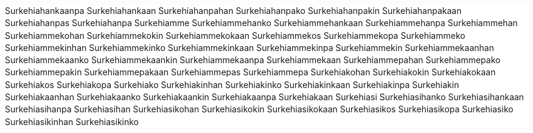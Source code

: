 Surkehiahankaanpa
Surkehiahankaan
Surkehiahanpahan
Surkehiahanpako
Surkehiahanpakin
Surkehiahanpakaan
Surkehiahanpas
Surkehiahanpa
Surkehiamme
Surkehiammehanko
Surkehiammehankaan
Surkehiammehanpa
Surkehiammehan
Surkehiammekohan
Surkehiammekokin
Surkehiammekokaan
Surkehiammekos
Surkehiammekopa
Surkehiammeko
Surkehiammekinhan
Surkehiammekinko
Surkehiammekinkaan
Surkehiammekinpa
Surkehiammekin
Surkehiammekaanhan
Surkehiammekaanko
Surkehiammekaankin
Surkehiammekaanpa
Surkehiammekaan
Surkehiammepahan
Surkehiammepako
Surkehiammepakin
Surkehiammepakaan
Surkehiammepas
Surkehiammepa
Surkehiakohan
Surkehiakokin
Surkehiakokaan
Surkehiakos
Surkehiakopa
Surkehiako
Surkehiakinhan
Surkehiakinko
Surkehiakinkaan
Surkehiakinpa
Surkehiakin
Surkehiakaanhan
Surkehiakaanko
Surkehiakaankin
Surkehiakaanpa
Surkehiakaan
Surkehiasi
Surkehiasihanko
Surkehiasihankaan
Surkehiasihanpa
Surkehiasihan
Surkehiasikohan
Surkehiasikokin
Surkehiasikokaan
Surkehiasikos
Surkehiasikopa
Surkehiasiko
Surkehiasikinhan
Surkehiasikinko